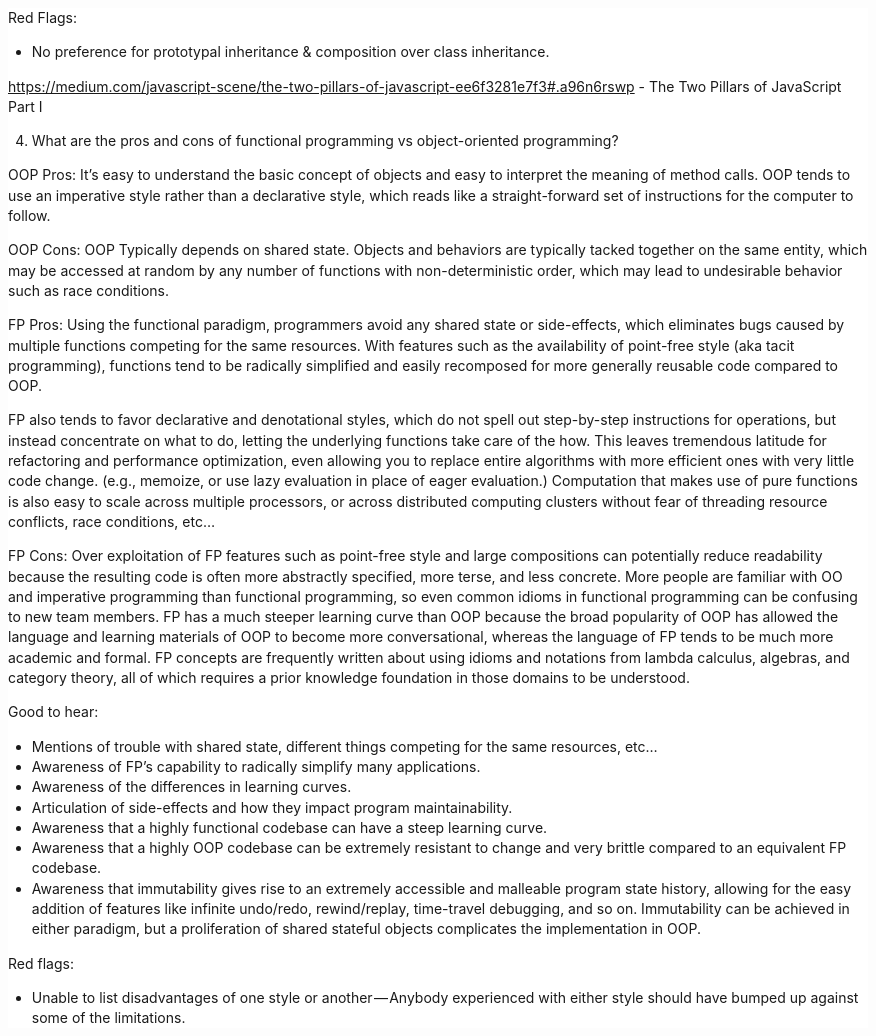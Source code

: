 
Red Flags:
* No preference for prototypal inheritance & composition over class inheritance.

https://medium.com/javascript-scene/the-two-pillars-of-javascript-ee6f3281e7f3#.a96n6rswp - The Two Pillars of JavaScript Part I

4. What are the pros and cons of functional programming vs object-oriented programming?

OOP Pros: It’s easy to understand the basic concept of objects and easy to interpret the meaning of method calls. OOP tends to use an imperative style rather than a declarative style, which reads like a straight-forward set of instructions for the computer to follow.

OOP Cons: OOP Typically depends on shared state. Objects and behaviors are typically tacked together on the same entity, which may be accessed at random by any number of functions with non-deterministic order, which may lead to undesirable behavior such as race conditions.

FP Pros: Using the functional paradigm, programmers avoid any shared state or side-effects, which eliminates bugs caused by multiple functions competing for the same resources. With features such as the availability of point-free style (aka tacit programming), functions tend to be radically simplified and easily recomposed for more generally reusable code compared to OOP.

FP also tends to favor declarative and denotational styles, which do not spell out step-by-step instructions for operations, but instead concentrate on what to do, letting the underlying functions take care of the how. This leaves tremendous latitude for refactoring and performance optimization, even allowing you to replace entire algorithms with more efficient ones with very little code change. (e.g., memoize, or use lazy evaluation in place of eager evaluation.)
Computation that makes use of pure functions is also easy to scale across multiple processors, or across distributed computing clusters without fear of threading resource conflicts, race conditions, etc…

FP Cons: Over exploitation of FP features such as point-free style and large compositions can potentially reduce readability because the resulting code is often more abstractly specified, more terse, and less concrete.
More people are familiar with OO and imperative programming than functional programming, so even common idioms in functional programming can be confusing to new team members.
FP has a much steeper learning curve than OOP because the broad popularity of OOP has allowed the language and learning materials of OOP to become more conversational, whereas the language of FP tends to be much more academic and formal. FP concepts are frequently written about using idioms and notations from lambda calculus, algebras, and category theory, all of which requires a prior knowledge foundation in those domains to be understood.

Good to hear:
* Mentions of trouble with shared state, different things competing for the same resources, etc…
* Awareness of FP’s capability to radically simplify many applications.
* Awareness of the differences in learning curves.
* Articulation of side-effects and how they impact program maintainability.
* Awareness that a highly functional codebase can have a steep learning curve.
* Awareness that a highly OOP codebase can be extremely resistant to change and very brittle compared to an equivalent FP codebase.
* Awareness that immutability gives rise to an extremely accessible and malleable program state history, allowing for the easy addition of features like infinite undo/redo, rewind/replay, time-travel debugging, and so on. Immutability can be achieved in either paradigm, but a proliferation of shared stateful objects complicates the implementation in OOP.

Red flags:
* Unable to list disadvantages of one style or another — Anybody experienced with either style should have bumped up against some of the limitations.
